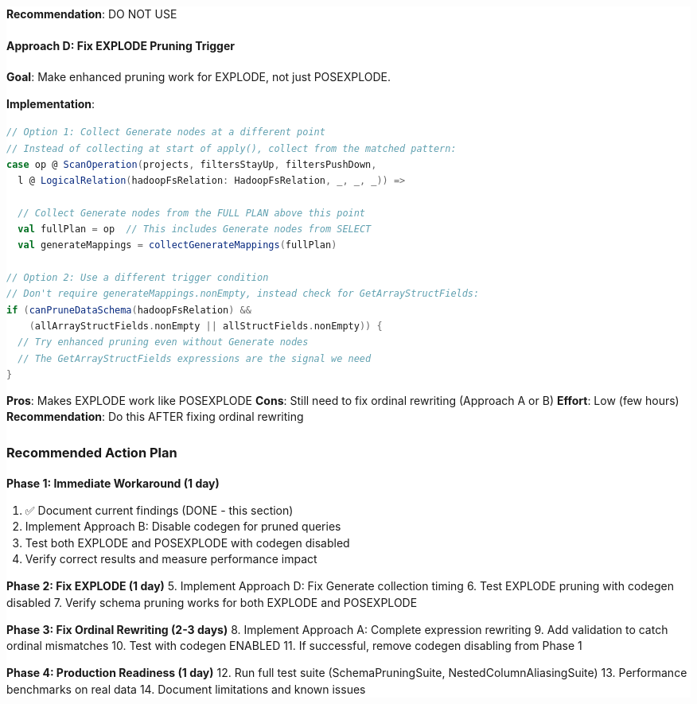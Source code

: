 **Recommendation**: DO NOT USE

#### Approach D: Fix EXPLODE Pruning Trigger

**Goal**: Make enhanced pruning work for EXPLODE, not just POSEXPLODE.

**Implementation**:
```scala
// Option 1: Collect Generate nodes at a different point
// Instead of collecting at start of apply(), collect from the matched pattern:
case op @ ScanOperation(projects, filtersStayUp, filtersPushDown,
  l @ LogicalRelation(hadoopFsRelation: HadoopFsRelation, _, _, _)) =>

  // Collect Generate nodes from the FULL PLAN above this point
  val fullPlan = op  // This includes Generate nodes from SELECT
  val generateMappings = collectGenerateMappings(fullPlan)

// Option 2: Use a different trigger condition
// Don't require generateMappings.nonEmpty, instead check for GetArrayStructFields:
if (canPruneDataSchema(hadoopFsRelation) &&
    (allArrayStructFields.nonEmpty || allStructFields.nonEmpty)) {
  // Try enhanced pruning even without Generate nodes
  // The GetArrayStructFields expressions are the signal we need
}
```

**Pros**: Makes EXPLODE work like POSEXPLODE
**Cons**: Still need to fix ordinal rewriting (Approach A or B)
**Effort**: Low (few hours)
**Recommendation**: Do this AFTER fixing ordinal rewriting

### Recommended Action Plan

**Phase 1: Immediate Workaround (1 day)**
1. ✅ Document current findings (DONE - this section)
2. Implement Approach B: Disable codegen for pruned queries
3. Test both EXPLODE and POSEXPLODE with codegen disabled
4. Verify correct results and measure performance impact

**Phase 2: Fix EXPLODE (1 day)**
5. Implement Approach D: Fix Generate collection timing
6. Test EXPLODE pruning with codegen disabled
7. Verify schema pruning works for both EXPLODE and POSEXPLODE

**Phase 3: Fix Ordinal Rewriting (2-3 days)**
8. Implement Approach A: Complete expression rewriting
9. Add validation to catch ordinal mismatches
10. Test with codegen ENABLED
11. If successful, remove codegen disabling from Phase 1

**Phase 4: Production Readiness (1 day)**
12. Run full test suite (SchemaPruningSuite, NestedColumnAliasingSuite)
13. Performance benchmarks on real data
14. Document limitations and known issues
